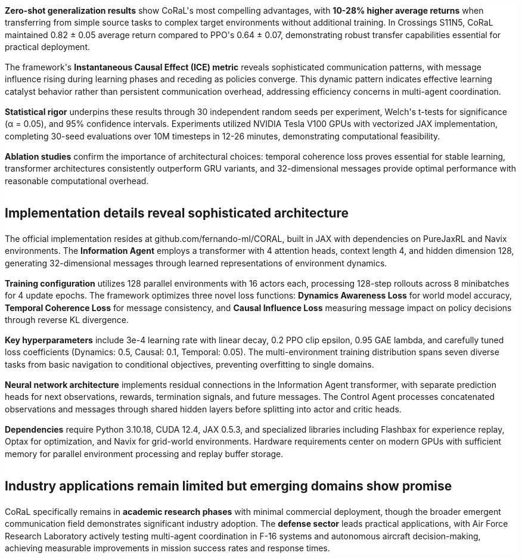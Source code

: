 **Zero-shot generalization results** show CoRaL's most compelling advantages, with **10-28% higher average returns** when transferring from simple source tasks to complex target environments without additional training. In Crossings S11N5, CoRaL maintained 0.82 ± 0.05 average return compared to PPO's 0.64 ± 0.07, demonstrating robust transfer capabilities essential for practical deployment.

The framework's **Instantaneous Causal Effect (ICE) metric** reveals sophisticated communication patterns, with message influence rising during learning phases and receding as policies converge. This dynamic pattern indicates effective learning catalyst behavior rather than persistent communication overhead, addressing efficiency concerns in multi-agent coordination.

**Statistical rigor** underpins these results through 30 independent random seeds per experiment, Welch's t-tests for significance (α = 0.05), and 95% confidence intervals. Experiments utilized NVIDIA Tesla V100 GPUs with vectorized JAX implementation, completing 30-seed evaluations over 10M timesteps in 12-26 minutes, demonstrating computational feasibility.

**Ablation studies** confirm the importance of architectural choices: temporal coherence loss proves essential for stable learning, transformer architectures consistently outperform GRU variants, and 32-dimensional messages provide optimal performance with reasonable computational overhead.

## Implementation details reveal sophisticated architecture

The official implementation resides at github.com/fernando-ml/CORAL, built in JAX with dependencies on PureJaxRL and Navix environments. The **Information Agent** employs a transformer with 4 attention heads, context length 4, and hidden dimension 128, generating 32-dimensional messages through learned representations of environment dynamics.

**Training configuration** utilizes 128 parallel environments with 16 actors each, processing 128-step rollouts across 8 minibatches for 4 update epochs. The framework optimizes three novel loss functions: **Dynamics Awareness Loss** for world model accuracy, **Temporal Coherence Loss** for message consistency, and **Causal Influence Loss** measuring message impact on policy decisions through reverse KL divergence.

**Key hyperparameters** include 3e-4 learning rate with linear decay, 0.2 PPO clip epsilon, 0.95 GAE lambda, and carefully tuned loss coefficients (Dynamics: 0.5, Causal: 0.1, Temporal: 0.05). The multi-environment training distribution spans seven diverse tasks from basic navigation to conditional objectives, preventing overfitting to single domains.

**Neural network architecture** implements residual connections in the Information Agent transformer, with separate prediction heads for next observations, rewards, termination signals, and future messages. The Control Agent processes concatenated observations and messages through shared hidden layers before splitting into actor and critic heads.

**Dependencies** require Python 3.10.18, CUDA 12.4, JAX 0.5.3, and specialized libraries including Flashbax for experience replay, Optax for optimization, and Navix for grid-world environments. Hardware requirements center on modern GPUs with sufficient memory for parallel environment processing and replay buffer storage.

## Industry applications remain limited but emerging domains show promise

CoRaL specifically remains in **academic research phases** with minimal commercial deployment, though the broader emergent communication field demonstrates significant industry adoption. The **defense sector** leads practical applications, with Air Force Research Laboratory actively testing multi-agent coordination in F-16 systems and autonomous aircraft decision-making, achieving measurable improvements in mission success rates and response times.
